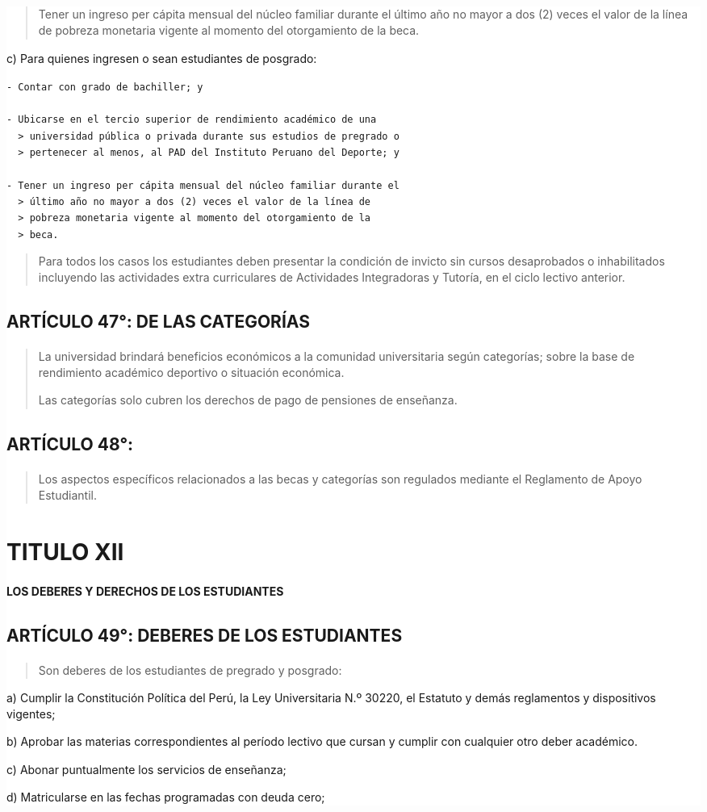 > Tener un ingreso per cápita mensual del núcleo familiar durante el
> último año no mayor a dos (2) veces el valor de la línea de pobreza
> monetaria vigente al momento del otorgamiento de la beca.

c) Para quienes ingresen o sean estudiantes de posgrado:

    - Contar con grado de bachiller; y

    - Ubicarse en el tercio superior de rendimiento académico de una
      > universidad pública o privada durante sus estudios de pregrado o
      > pertenecer al menos, al PAD del Instituto Peruano del Deporte; y

    - Tener un ingreso per cápita mensual del núcleo familiar durante el
      > último año no mayor a dos (2) veces el valor de la línea de
      > pobreza monetaria vigente al momento del otorgamiento de la
      > beca.

> Para todos los casos los estudiantes deben presentar la condición de
> invicto sin cursos desaprobados o inhabilitados incluyendo las
> actividades extra curriculares de Actividades Integradoras y Tutoría,
> en el ciclo lectivo anterior.

## ARTÍCULO 47°: DE LAS CATEGORÍAS

> La universidad brindará beneficios económicos a la comunidad
> universitaria según categorías; sobre la base de rendimiento académico
> deportivo o situación económica.
>
> Las categorías solo cubren los derechos de pago de pensiones de
> enseñanza.

## ARTÍCULO 48°:

> Los aspectos específicos relacionados a las becas y categorías son
> regulados mediante el Reglamento de Apoyo Estudiantil.

# TITULO XII

**LOS DEBERES Y DERECHOS DE LOS ESTUDIANTES**

## ARTÍCULO 49°: DEBERES DE LOS ESTUDIANTES

> Son deberes de los estudiantes de pregrado y posgrado:

a) Cumplir la Constitución Política del Perú, la Ley Universitaria N.º
30220, el Estatuto y demás reglamentos y dispositivos vigentes;

b) Aprobar las materias correspondientes al período lectivo que cursan
y cumplir con cualquier otro deber académico.

c) Abonar puntualmente los servicios de enseñanza;

d) Matricularse en las fechas programadas con deuda cero;

